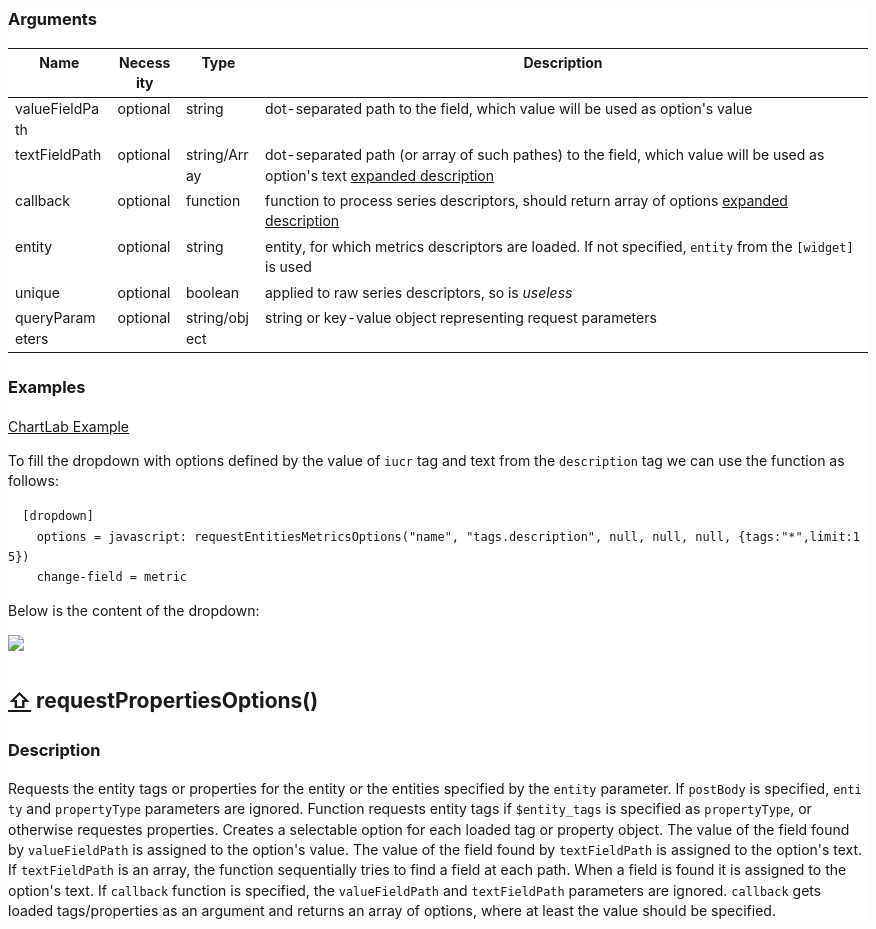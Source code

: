 ### Arguments

| Name | Necessity | Type | Description |
|------|-----------|------|-------------|
| valueFieldPath | optional | string | dot-separated path to the field, which value will be used as option's value |
| textFieldPath | optional | string/Array<string> | dot-separated path (or array of such pathes) to the field, which value will be used as option's text [expanded description](#optionsFieldPath) |
| callback | optional | function | function to process series descriptors, should return array of options [expanded description](#optionsCallback) |
| entity | optional | string | entity, for which metrics descriptors are loaded. If not specified, `entity` from the `[widget]` is used |
| unique | optional | boolean | applied to raw series descriptors, so is *useless* |
| queryParameters | optional | string/object | string or key-value object representing request parameters |

### Examples

[ChartLab Example](https://apps.axibase.com/chartlab/df616dfa/19/)

To fill the dropdown with options defined by the value of `iucr` tag and text from the `description` tag we can use the function as follows:

```
  [dropdown]
    options = javascript: requestEntitiesMetricsOptions("name", "tags.description", null, null, null, {tags:"*",limit:15})
    change-field = metric
```

Below is the content of the dropdown:

![](images/requestEntitiesMetricsOptions.png)












## [⇧](#header) <a name="requestPropertiesOptions"></a> requestPropertiesOptions()

### Description


Requests the entity tags or properties for the entity or the entities specified by the `entity` parameter.
If `postBody` is specified, `entity` and `propertyType` parameters are ignored.
Function requests entity tags if `$entity_tags` is specified as `propertyType`, or otherwise requestes properties.
Creates a selectable option for each loaded tag or property object.
The value of the field found by `valueFieldPath` is assigned to the option's value.
The value of the field found by `textFieldPath` is assigned to the option's text.
If `textFieldPath` is an array, the function sequentially tries to find a field at each path.
When a field is found it is assigned to the option's text.
If `callback` function is specified, the `valueFieldPath` and `textFieldPath` parameters are ignored.
`callback` gets loaded tags/properties as an argument and returns an array of options, where at least the value should be specified.
